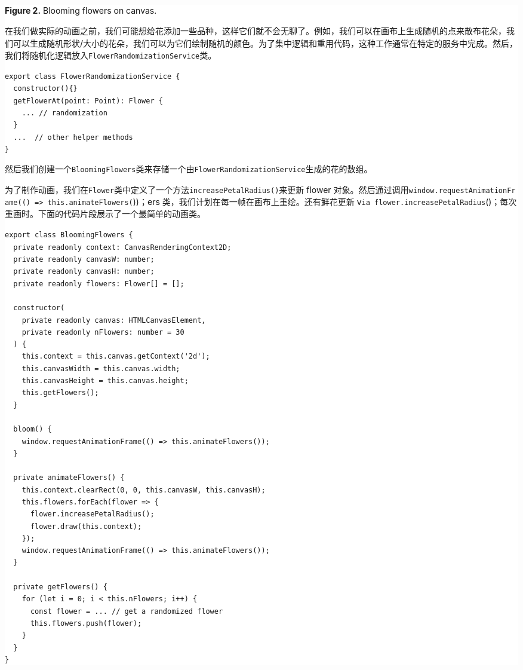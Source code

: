 
**Figure 2.** Blooming flowers on canvas.

在我们做实际的动画之前，我们可能想给花添加一些品种，这样它们就不会无聊了。例如，我们可以在画布上生成随机的点来散布花朵，我们可以生成随机形状/大小的花朵，我们可以为它们绘制随机的颜色。为了集中逻辑和重用代码，这种工作通常在特定的服务中完成。然后，我们将随机化逻辑放入`FlowerRandomizationService`类。

```
export class FlowerRandomizationService {
  constructor(){}
  getFlowerAt(point: Point): Flower {
    ... // randomization
  }
  ...  // other helper methods
}
```

然后我们创建一个`BloomingFlowers`类来存储一个由`FlowerRandomizationService`生成的花的数组。

为了制作动画，我们在`Flower`类中定义了一个方法`increasePetalRadius()`来更新 flower 对象。然后通过调用`window.requestAnimationFrame(() => this.animateFlowers(`))；ers 类，我们计划在每一帧在画布上重绘。还有鲜花更新 v`ia flower.increasePetalRadius`()；每次重画时。下面的代码片段展示了一个最简单的动画类。

```
export class BloomingFlowers {
  private readonly context: CanvasRenderingContext2D;
  private readonly canvasW: number;
  private readonly canvasH: number;
  private readonly flowers: Flower[] = [];

  constructor(
    private readonly canvas: HTMLCanvasElement,
    private readonly nFlowers: number = 30
  ) {
    this.context = this.canvas.getContext('2d');
    this.canvasWidth = this.canvas.width;
    this.canvasHeight = this.canvas.height;
    this.getFlowers();
  }

  bloom() {
    window.requestAnimationFrame(() => this.animateFlowers());
  }

  private animateFlowers() {
    this.context.clearRect(0, 0, this.canvasW, this.canvasH);
    this.flowers.forEach(flower => {
      flower.increasePetalRadius();
      flower.draw(this.context);
    });
    window.requestAnimationFrame(() => this.animateFlowers());
  }

  private getFlowers() {
    for (let i = 0; i < this.nFlowers; i++) {
      const flower = ... // get a randomized flower
      this.flowers.push(flower);
    }
  }
}
```
